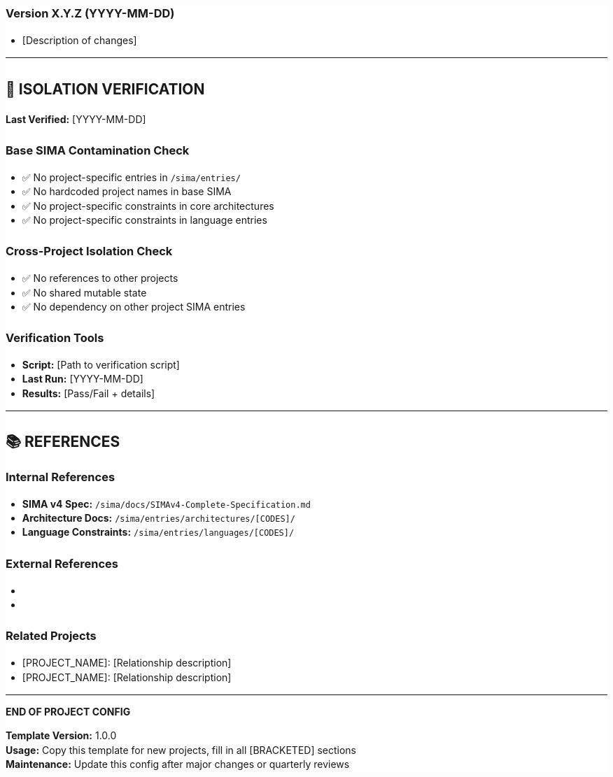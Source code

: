 ### Version X.Y.Z (YYYY-MM-DD)
- [Description of changes]

---

## 🔐 ISOLATION VERIFICATION

**Last Verified:** [YYYY-MM-DD]

### Base SIMA Contamination Check
- ✅ No project-specific entries in `/sima/entries/`
- ✅ No hardcoded project names in base SIMA
- ✅ No project-specific constraints in core architectures
- ✅ No project-specific constraints in language entries

### Cross-Project Isolation Check
- ✅ No references to other projects
- ✅ No shared mutable state
- ✅ No dependency on other project SIMA entries

### Verification Tools
- **Script:** [Path to verification script]
- **Last Run:** [YYYY-MM-DD]
- **Results:** [Pass/Fail + details]

---

## 📚 REFERENCES

### Internal References
- **SIMA v4 Spec:** `/sima/docs/SIMAv4-Complete-Specification.md`
- **Architecture Docs:** `/sima/entries/architectures/[CODES]/`
- **Language Constraints:** `/sima/entries/languages/[CODES]/`

### External References
- [Reference 1]: [URL]
- [Reference 2]: [URL]

### Related Projects
- [PROJECT_NAME]: [Relationship description]
- [PROJECT_NAME]: [Relationship description]

---

**END OF PROJECT CONFIG**

**Template Version:** 1.0.0  
**Usage:** Copy this template for new projects, fill in all [BRACKETED] sections  
**Maintenance:** Update this config after major changes or quarterly reviews
